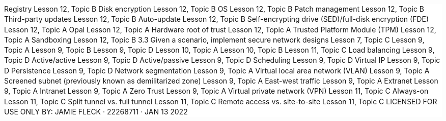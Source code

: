 Registry
Lesson 12, Topic B
Disk encryption
Lesson 12, Topic B
OS
Lesson 12, Topic B
Patch management
Lesson 12, Topic B
Third-party updates
Lesson 12, Topic B
Auto-update
Lesson 12, Topic B
Self-encrypting drive (SED)/full-disk encryption (FDE)
Lesson 12, Topic A
Opal
Lesson 12, Topic A
Hardware root of trust
Lesson 12, Topic A
Trusted Platform Module (TPM)
Lesson 12, Topic A
Sandboxing
Lesson 12, Topic B
3.3 Given a scenario, implement secure network designs
Lesson 7, Topic C
Lesson 9, Topic A
Lesson 9, Topic B
Lesson 9, Topic D
Lesson 10, Topic A
Lesson 10, Topic B
Lesson 11, Topic C
Load balancing
Lesson 9, Topic D
Active/active
Lesson 9, Topic D
Active/passive
Lesson 9, Topic D
Scheduling
Lesson 9, Topic D
Virtual IP
Lesson 9, Topic D
Persistence
Lesson 9, Topic D
Network segmentation
Lesson 9, Topic A
Virtual local area network (VLAN)
Lesson 9, Topic A
Screened subnet (previously known as demilitarized zone) Lesson 9, Topic A
East-west traffic
Lesson 9, Topic A
Extranet
Lesson 9, Topic A
Intranet
Lesson 9, Topic A
Zero Trust
Lesson 9, Topic A
Virtual private network (VPN)
Lesson 11, Topic C
Always-on
Lesson 11, Topic C
Split tunnel vs. full tunnel
Lesson 11, Topic C
Remote access vs. site-to-site
Lesson 11, Topic C
LICENSED FOR USE ONLY BY: JAMIE FLECK · 22268711 · JAN 13 2022